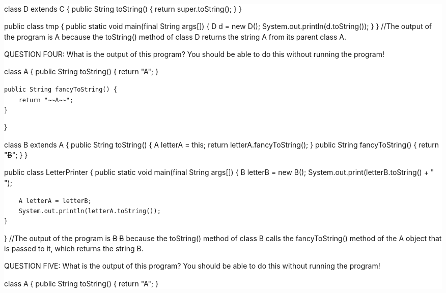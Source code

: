 class D extends C {
    public String toString() {
        return super.toString();
    }
}

public class tmp {
    public static void main(final String args[]) {
        D d = new D();
        System.out.println(d.toString());
    }
}
//The output of the program is A because the toString() method of class D returns the string A from its parent class A.

QUESTION FOUR: What is the output of this program? You should be able to do this without running the program!

class A {
    public String toString() {
        return "A";
    }
    
    public String fancyToString() {
        return "~~A~~";
    }
}

class B extends A {
    public String toString() {
        A letterA = this;
        return letterA.fancyToString();
    }
    public String fancyToString() {
        return "~~B~~";
    }
}

public class LetterPrinter {
    public static void main(final String args[]) {
        B letterB = new B();
        System.out.print(letterB.toString() + " ");
        
        A letterA = letterB;
        System.out.println(letterA.toString());
    }
}
//The output of the program is ~~B~~ ~~B~~ because the toString() method of class B calls the fancyToString() method of the A object that is passed to it, which returns the string ~~B~~.

QUESTION FIVE: What is the output of this program? You should be able to do this without running the program!

class A {
    public String toString() {
        return "A";
    }
    